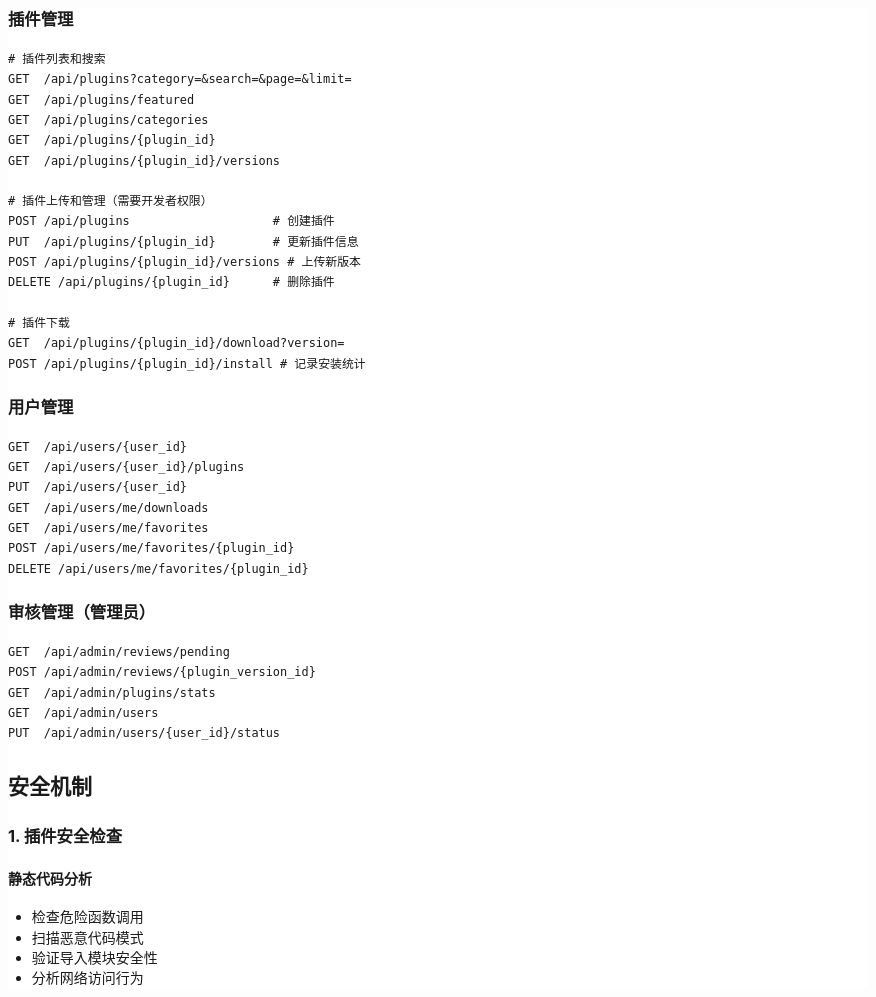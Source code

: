 ### 插件管理

```http
# 插件列表和搜索
GET  /api/plugins?category=&search=&page=&limit=
GET  /api/plugins/featured
GET  /api/plugins/categories
GET  /api/plugins/{plugin_id}
GET  /api/plugins/{plugin_id}/versions

# 插件上传和管理（需要开发者权限）
POST /api/plugins                    # 创建插件
PUT  /api/plugins/{plugin_id}        # 更新插件信息
POST /api/plugins/{plugin_id}/versions # 上传新版本
DELETE /api/plugins/{plugin_id}      # 删除插件

# 插件下载
GET  /api/plugins/{plugin_id}/download?version=
POST /api/plugins/{plugin_id}/install # 记录安装统计
```

### 用户管理

```http
GET  /api/users/{user_id}
GET  /api/users/{user_id}/plugins
PUT  /api/users/{user_id}
GET  /api/users/me/downloads
GET  /api/users/me/favorites
POST /api/users/me/favorites/{plugin_id}
DELETE /api/users/me/favorites/{plugin_id}
```

### 审核管理（管理员）

```http
GET  /api/admin/reviews/pending
POST /api/admin/reviews/{plugin_version_id}
GET  /api/admin/plugins/stats
GET  /api/admin/users
PUT  /api/admin/users/{user_id}/status
```

## 安全机制

### 1. 插件安全检查

#### 静态代码分析
- 检查危险函数调用
- 扫描恶意代码模式
- 验证导入模块安全性
- 分析网络访问行为
